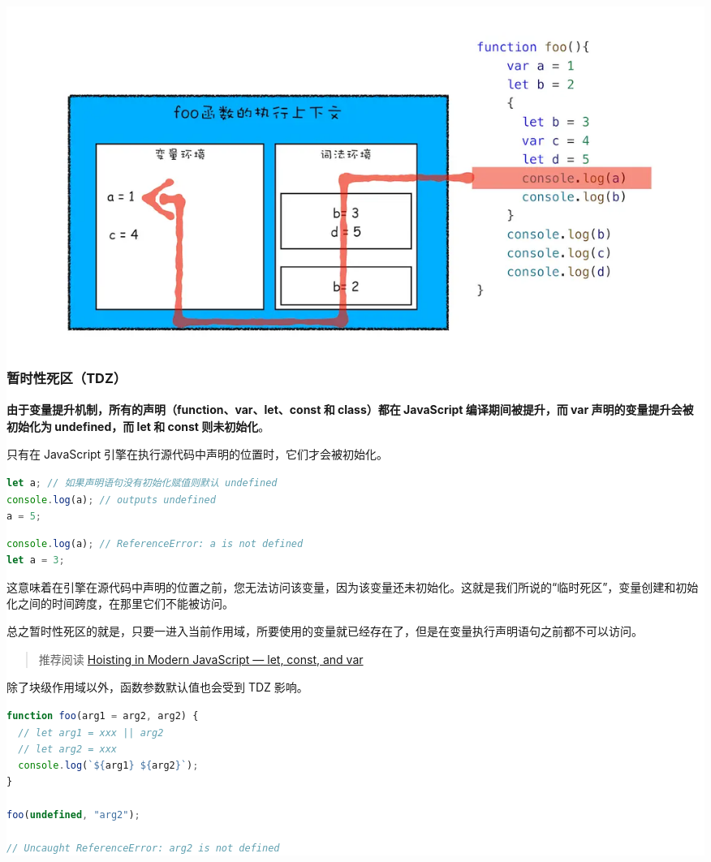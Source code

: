 ![图 6](./images/4045250b79269be3fb95da41a366f055a60a03c88331a333d2d8737bc963ca24.png)

### 暂时性死区（TDZ）

**由于变量提升机制，所有的声明（function、var、let、const 和 class）都在 JavaScript 编译期间被提升，而 var 声明的变量提升会被初始化为 undefined，而 let 和 const 则未初始化**。

只有在 JavaScript 引擎在执行源代码中声明的位置时，它们才会被初始化。

```js
let a; // 如果声明语句没有初始化赋值则默认 undefined
console.log(a); // outputs undefined
a = 5;
```

```js
console.log(a); // ReferenceError: a is not defined
let a = 3;
```

这意味着在引擎在源代码中声明的位置之前，您无法访问该变量，因为该变量还未初始化。这就是我们所说的“临时死区”，变量创建和初始化之间的时间跨度，在那里它们不能被访问。

总之暂时性死区的就是，只要一进入当前作用域，所要使用的变量就已经存在了，但是在变量执行声明语句之前都不可以访问。

> 推荐阅读 [Hoisting in Modern JavaScript — let, const, and var](https://blog.bitsrc.io/hoisting-in-modern-javascript-let-const-and-var-b290405adfda)

除了块级作用域以外，函数参数默认值也会受到 TDZ 影响。

```js
function foo(arg1 = arg2, arg2) {
  // let arg1 = xxx || arg2
  // let arg2 = xxx
  console.log(`${arg1} ${arg2}`);
}

foo(undefined, "arg2");

// Uncaught ReferenceError: arg2 is not defined
```
